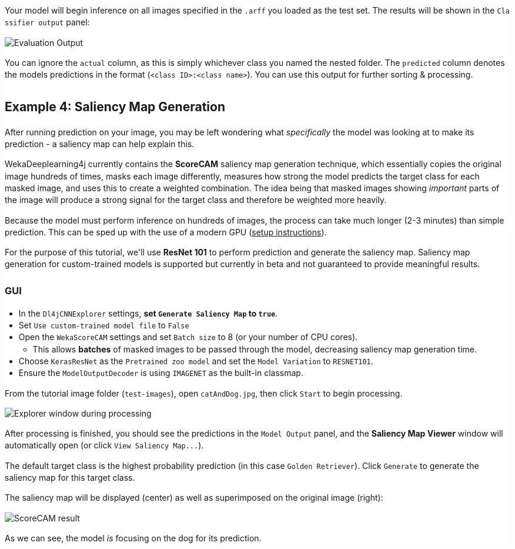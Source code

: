 Your model will begin inference on all images specified in the `.arff` you loaded as the test set. The results will be shown in the `Classifier output` panel:

![Evaluation Output](./images/4-inference/panel_evaluationOutput.png)

You can ignore the `actual` column, as this is simply whichever class you named the nested folder. The `predicted` column denotes the models predictions in the format (`<class ID>:<class name>`). You can use this output for further sorting & processing.

## Example 4: Saliency Map Generation

After running prediction on your image, you may be left wondering what *specifically* the model was looking at to make its prediction - a saliency map can help explain this.

WekaDeeplearning4j currently contains the **ScoreCAM** saliency map generation technique, which essentially copies the original image hundreds of times, masks each image differently, measures how strong the model predicts the target class for each masked image, and uses this to create a weighted combination. The idea being that masked images showing *important* parts of the image will produce a strong signal for the target class and therefore be weighted more heavily.

Because the model must perform inference on hundreds of images, the process can take much longer (2-3 minutes) than simple prediction. This can be sped up with the use of a modern GPU ([setup instructions](https://deeplearning.cms.waikato.ac.nz/install/#add-gpu-support)).

For the purpose of this tutorial, we'll use **ResNet 101** to perform prediction and generate the saliency map. Saliency map generation for custom-trained models is supported but currently in beta and not guaranteed to provide meaningful results.

### GUI

- In the `Dl4jCNNExplorer` settings, **set `Generate Saliency Map` to `true`**.
- Set `Use custom-trained model file` to `False`
- Open the `WekaScoreCAM` settings and set `Batch size` to 8 (or your number of CPU cores).
    - This allows **batches** of masked images to be passed through the model, decreasing
    saliency map generation time.
- Choose `KerasResNet` as the `Pretrained zoo model` and set the `Model Variation` to `RESNET101`.
- Ensure the `ModelOutputDecoder` is using `IMAGENET` as the built-in classmap.

From the tutorial image folder (`test-images`), open `catAndDog.jpg`, then click `Start` to begin processing.

![Explorer window during processing](./images/4-inference/panel_generatingMap.png)

After processing is finished, you should see the predictions in the `Model Output` panel,
and the **Saliency Map Viewer** window will automatically open (or click `View Saliency Map...`).

The default target class is the highest probability prediction (in this case `Golden Retriever`).
Click `Generate` to generate the saliency map for this target class.

The saliency map will be displayed (center) as well as superimposed on the original image (right):

![ScoreCAM result](./images/4-inference/inference-scoreCAM-oneClass.png)

As we can see, the model *is* focusing on the dog for its prediction.
